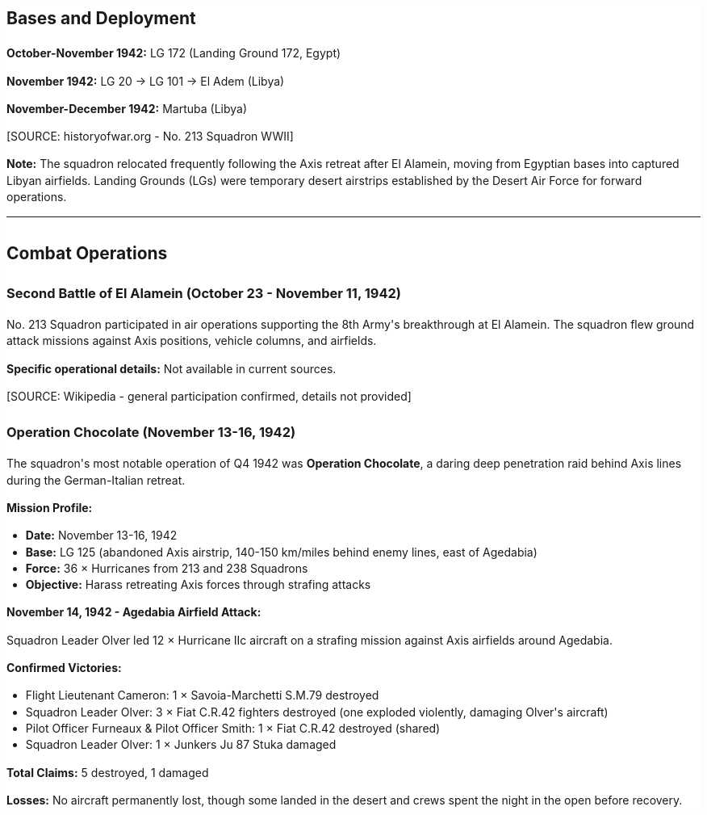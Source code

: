 
## Bases and Deployment

**October-November 1942:** LG 172 (Landing Ground 172, Egypt)

**November 1942:** LG 20 → LG 101 → El Adem (Libya)

**November-December 1942:** Martuba (Libya)

[SOURCE: historyofwar.org - No. 213 Squadron WWII]

**Note:** The squadron relocated frequently following the Axis retreat after El Alamein, moving from Egyptian bases into captured Libyan airfields. Landing Grounds (LGs) were temporary desert airstrips established by the Desert Air Force for forward operations.

---

## Combat Operations

### Second Battle of El Alamein (October 23 - November 11, 1942)

No. 213 Squadron participated in air operations supporting the 8th Army's breakthrough at El Alamein. The squadron flew ground attack missions against Axis positions, vehicle columns, and airfields.

**Specific operational details:** Not available in current sources.

[SOURCE: Wikipedia - general participation confirmed, details not provided]

### Operation Chocolate (November 13-16, 1942)

The squadron's most notable operation of Q4 1942 was **Operation Chocolate**, a daring deep penetration raid behind Axis lines during the German-Italian retreat.

**Mission Profile:**
- **Date:** November 13-16, 1942
- **Base:** LG 125 (abandoned Axis airstrip, 140-150 km/miles behind enemy lines, east of Agedabia)
- **Force:** 36 × Hurricanes from 213 and 238 Squadrons
- **Objective:** Harass retreating Axis forces through strafing attacks

**November 14, 1942 - Agedabia Airfield Attack:**

Squadron Leader Olver led 12 × Hurricane IIc aircraft on a strafing mission against Axis airfields around Agedabia.

**Confirmed Victories:**
- Flight Lieutenant Cameron: 1 × Savoia-Marchetti S.M.79 destroyed
- Squadron Leader Olver: 3 × Fiat C.R.42 fighters destroyed (one exploded violently, damaging Olver's aircraft)
- Pilot Officer Furneaux & Pilot Officer Smith: 1 × Fiat C.R.42 destroyed (shared)
- Squadron Leader Olver: 1 × Junkers Ju 87 Stuka damaged

**Total Claims:** 5 destroyed, 1 damaged

**Losses:** No aircraft permanently lost, though some landed in the desert and crews spent the night in the open before recovery.
